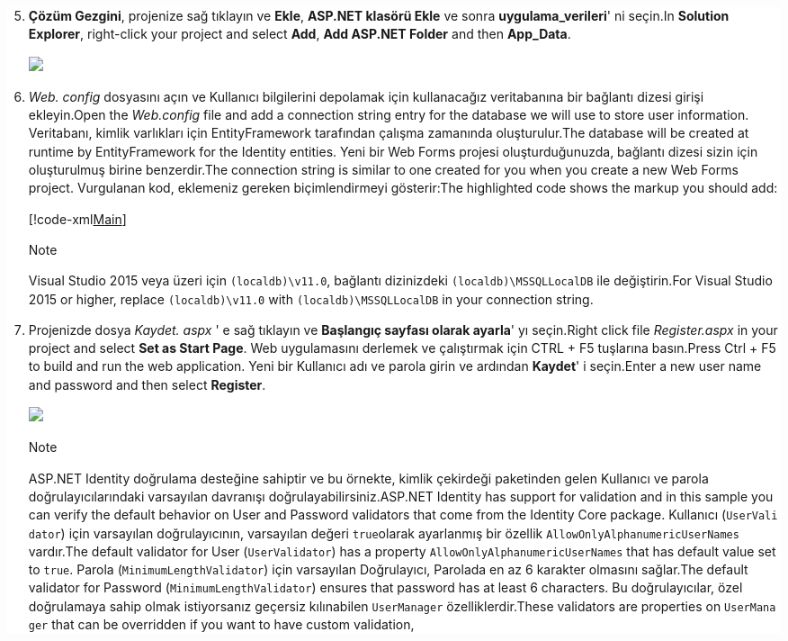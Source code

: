 5. <span data-ttu-id="bc510-139">**Çözüm Gezgini**, projenize sağ tıklayın ve **Ekle**, **ASP.NET klasörü Ekle** ve sonra **uygulama\_verileri**' ni seçin.</span><span class="sxs-lookup"><span data-stu-id="bc510-139">In **Solution Explorer**, right-click your project and select **Add**, **Add ASP.NET Folder** and then **App\_Data**.</span></span>
  
    ![](adding-aspnet-identity-to-an-empty-or-existing-web-forms-project/_static/image5.png)
6. <span data-ttu-id="bc510-140">*Web. config* dosyasını açın ve Kullanıcı bilgilerini depolamak için kullanacağız veritabanına bir bağlantı dizesi girişi ekleyin.</span><span class="sxs-lookup"><span data-stu-id="bc510-140">Open the *Web.config* file and add a connection string entry for the database we will use to store user information.</span></span> <span data-ttu-id="bc510-141">Veritabanı, kimlik varlıkları için EntityFramework tarafından çalışma zamanında oluşturulur.</span><span class="sxs-lookup"><span data-stu-id="bc510-141">The database will be created at runtime by EntityFramework for the Identity entities.</span></span> <span data-ttu-id="bc510-142">Yeni bir Web Forms projesi oluşturduğunuzda, bağlantı dizesi sizin için oluşturulmuş birine benzerdir.</span><span class="sxs-lookup"><span data-stu-id="bc510-142">The connection string is similar to one created for you when you create a new Web Forms project.</span></span> <span data-ttu-id="bc510-143">Vurgulanan kod, eklemeniz gereken biçimlendirmeyi gösterir:</span><span class="sxs-lookup"><span data-stu-id="bc510-143">The highlighted code shows the markup you should add:</span></span>

    [!code-xml[Main](adding-aspnet-identity-to-an-empty-or-existing-web-forms-project/samples/sample3.xml?highlight=11-14)]
    
    > [!NOTE] 
    > <span data-ttu-id="bc510-144">Visual Studio 2015 veya üzeri için `(localdb)\v11.0`, bağlantı dizinizdeki `(localdb)\MSSQLLocalDB` ile değiştirin.</span><span class="sxs-lookup"><span data-stu-id="bc510-144">For Visual Studio 2015 or higher, replace `(localdb)\v11.0` with `(localdb)\MSSQLLocalDB` in your connection string.</span></span>
    
7. <span data-ttu-id="bc510-145">Projenizde dosya *Kaydet. aspx* ' e sağ tıklayın ve **Başlangıç sayfası olarak ayarla**' yı seçin.</span><span class="sxs-lookup"><span data-stu-id="bc510-145">Right click file *Register.aspx* in your project and select **Set as Start Page**.</span></span> <span data-ttu-id="bc510-146">Web uygulamasını derlemek ve çalıştırmak için CTRL + F5 tuşlarına basın.</span><span class="sxs-lookup"><span data-stu-id="bc510-146">Press Ctrl + F5 to build and run the web application.</span></span> <span data-ttu-id="bc510-147">Yeni bir Kullanıcı adı ve parola girin ve ardından **Kaydet**' i seçin.</span><span class="sxs-lookup"><span data-stu-id="bc510-147">Enter a new user name and password and then select **Register**.</span></span>
  
    ![](adding-aspnet-identity-to-an-empty-or-existing-web-forms-project/_static/image6.png)  

    > [!NOTE]
    > <span data-ttu-id="bc510-148">ASP.NET Identity doğrulama desteğine sahiptir ve bu örnekte, kimlik çekirdeği paketinden gelen Kullanıcı ve parola doğrulayıcılarındaki varsayılan davranışı doğrulayabilirsiniz.</span><span class="sxs-lookup"><span data-stu-id="bc510-148">ASP.NET Identity has support for validation and in this sample you can verify the default behavior on User and Password validators that come from the Identity Core package.</span></span> <span data-ttu-id="bc510-149">Kullanıcı (`UserValidator`) için varsayılan doğrulayıcının, varsayılan değeri `true`olarak ayarlanmış bir özellik `AllowOnlyAlphanumericUserNames` vardır.</span><span class="sxs-lookup"><span data-stu-id="bc510-149">The default validator for User (`UserValidator`) has a property `AllowOnlyAlphanumericUserNames` that has default value set to `true`.</span></span> <span data-ttu-id="bc510-150">Parola (`MinimumLengthValidator`) için varsayılan Doğrulayıcı, Parolada en az 6 karakter olmasını sağlar.</span><span class="sxs-lookup"><span data-stu-id="bc510-150">The default validator for Password (`MinimumLengthValidator`) ensures that password has at least 6 characters.</span></span> <span data-ttu-id="bc510-151">Bu doğrulayıcılar, özel doğrulamaya sahip olmak istiyorsanız geçersiz kılınabilen `UserManager` özelliklerdir.</span><span class="sxs-lookup"><span data-stu-id="bc510-151">These validators are properties on `UserManager` that can be overridden if you want to have custom validation,</span></span>
